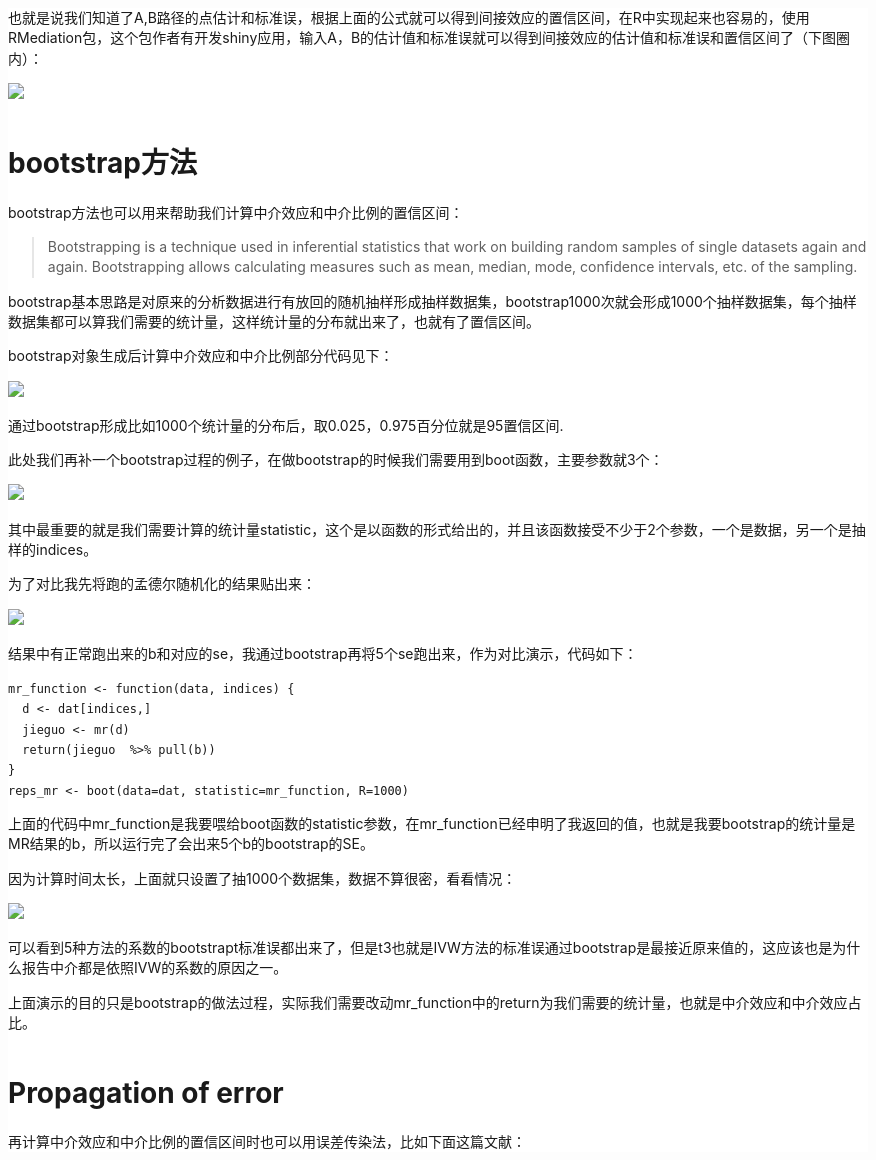 也就是说我们知道了A,B路径的点估计和标准误，根据上面的公式就可以得到间接效应的置信区间，在R中实现起来也容易的，使用RMediation包，这个包作者有开发shiny应用，输入A，B的估计值和标准误就可以得到间接效应的估计值和标准误和置信区间了（下图圈内）：

![](https://p3-sign.toutiaoimg.com/tos-cn-i-qvj2lq49k0/2edefa72a4b8435f929250550ef4fbd8~tplv-tt-shrink:640:0.image?traceid=20230209200028EB103FB9988F248AE1C9&x-expires=2147483647&x-signature=jY%2B%2B37Dy78hAMG14fmme%2FPQghF8%3D)

bootstrap方法
===========

bootstrap方法也可以用来帮助我们计算中介效应和中介比例的置信区间：

> Bootstrapping is a technique used in inferential statistics that work on building random samples of single datasets again and again. Bootstrapping allows calculating measures such as mean, median, mode, confidence intervals, etc. of the sampling.

bootstrap基本思路是对原来的分析数据进行有放回的随机抽样形成抽样数据集，bootstrap1000次就会形成1000个抽样数据集，每个抽样数据集都可以算我们需要的统计量，这样统计量的分布就出来了，也就有了置信区间。

bootstrap对象生成后计算中介效应和中介比例部分代码见下：

![](https://p3-sign.toutiaoimg.com/tos-cn-i-qvj2lq49k0/51fa74b0fc76438f9579bd45c6f73fb3~tplv-tt-shrink:640:0.image?traceid=20230209200028EB103FB9988F248AE1C9&x-expires=2147483647&x-signature=4LYa2W%2Bs8KBMR7rAmceFj2twWlQ%3D)

通过bootstrap形成比如1000个统计量的分布后，取0.025，0.975百分位就是95置信区间.

此处我们再补一个bootstrap过程的例子，在做bootstrap的时候我们需要用到boot函数，主要参数就3个：

![](https://p3-sign.toutiaoimg.com/tos-cn-i-qvj2lq49k0/14a35a7747844daa8dc9481c272b77b4~tplv-tt-shrink:640:0.image?traceid=20230209200028EB103FB9988F248AE1C9&x-expires=2147483647&x-signature=sTkT2jfci41bN7Dmckpt4thWjSY%3D)

其中最重要的就是我们需要计算的统计量statistic，这个是以函数的形式给出的，并且该函数接受不少于2个参数，一个是数据，另一个是抽样的indices。

为了对比我先将跑的孟德尔随机化的结果贴出来：

![](https://p3-sign.toutiaoimg.com/tos-cn-i-qvj2lq49k0/5b22161f642c4f3fbad5601a27947714~tplv-tt-shrink:640:0.image?traceid=20230209200028EB103FB9988F248AE1C9&x-expires=2147483647&x-signature=6SqDNgaZRaDx3vmxQzxsfzF2b1w%3D)

结果中有正常跑出来的b和对应的se，我通过bootstrap再将5个se跑出来，作为对比演示，代码如下：

    mr_function <- function(data, indices) {
      d <- dat[indices,] 
      jieguo <- mr(d) 
      return(jieguo  %>% pull(b)) 
    }
    reps_mr <- boot(data=dat, statistic=mr_function, R=1000)

上面的代码中mr\_function是我要喂给boot函数的statistic参数，在mr\_function已经申明了我返回的值，也就是我要bootstrap的统计量是MR结果的b，所以运行完了会出来5个b的bootstrap的SE。

因为计算时间太长，上面就只设置了抽1000个数据集，数据不算很密，看看情况：

![](https://p3-sign.toutiaoimg.com/tos-cn-i-qvj2lq49k0/6aeef74672c043bb8821198d454177b8~tplv-tt-shrink:640:0.image?traceid=20230209200028EB103FB9988F248AE1C9&x-expires=2147483647&x-signature=WlJ4ItdzBiGz6roI%2FRfGB21DupI%3D)

可以看到5种方法的系数的bootstrapt标准误都出来了，但是t3也就是IVW方法的标准误通过bootstrap是最接近原来值的，这应该也是为什么报告中介都是依照IVW的系数的原因之一。

上面演示的目的只是bootstrap的做法过程，实际我们需要改动mr\_function中的return为我们需要的统计量，也就是中介效应和中介效应占比。

Propagation of error
====================

再计算中介效应和中介比例的置信区间时也可以用误差传染法，比如下面这篇文献：
